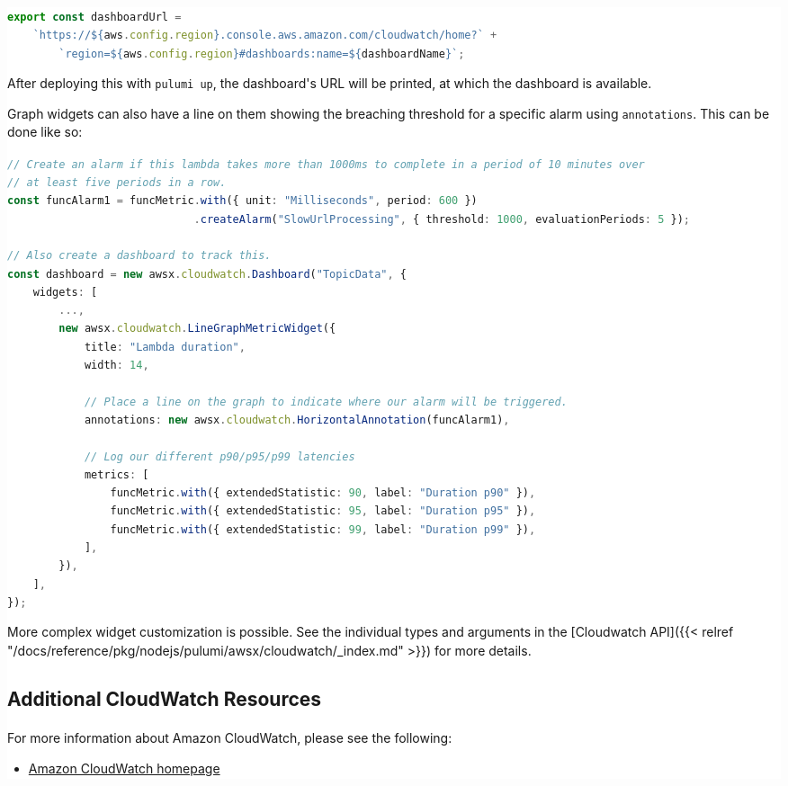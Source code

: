 ```typescript
export const dashboardUrl =
    `https://${aws.config.region}.console.aws.amazon.com/cloudwatch/home?` +
        `region=${aws.config.region}#dashboards:name=${dashboardName}`;
```

After deploying this with `pulumi up`, the dashboard's URL will be printed, at which the dashboard is available.

Graph widgets can also have a line on them showing the breaching threshold for a specific alarm using `annotations`.
This can be done like so:

```typescript
// Create an alarm if this lambda takes more than 1000ms to complete in a period of 10 minutes over
// at least five periods in a row.
const funcAlarm1 = funcMetric.with({ unit: "Milliseconds", period: 600 })
                             .createAlarm("SlowUrlProcessing", { threshold: 1000, evaluationPeriods: 5 });

// Also create a dashboard to track this.
const dashboard = new awsx.cloudwatch.Dashboard("TopicData", {
    widgets: [
        ...,
        new awsx.cloudwatch.LineGraphMetricWidget({
            title: "Lambda duration",
            width: 14,

            // Place a line on the graph to indicate where our alarm will be triggered.
            annotations: new awsx.cloudwatch.HorizontalAnnotation(funcAlarm1),

            // Log our different p90/p95/p99 latencies
            metrics: [
                funcMetric.with({ extendedStatistic: 90, label: "Duration p90" }),
                funcMetric.with({ extendedStatistic: 95, label: "Duration p95" }),
                funcMetric.with({ extendedStatistic: 99, label: "Duration p99" }),
            ],
        }),
    ],
});
```

More complex widget customization is possible. See the individual types and arguments in the
[Cloudwatch API]({{< relref "/docs/reference/pkg/nodejs/pulumi/awsx/cloudwatch/_index.md" >}}) for more details.

## Additional CloudWatch Resources

For more information about Amazon CloudWatch, please see the following:

* [Amazon CloudWatch homepage](https://aws.amazon.com/cloudwatch/)
